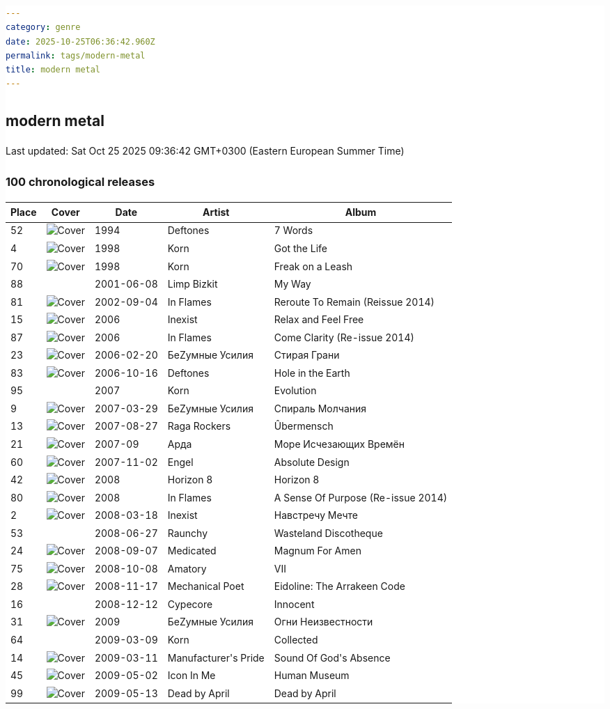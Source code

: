 ```yaml
---
category: genre
date: 2025-10-25T06:36:42.960Z
permalink: tags/modern-metal
title: modern metal
---
```


## modern metal

Last updated: <time datetime="2025-10-25T06:36:42.960Z">Sat Oct 25 2025 09:36:42 GMT+0300 (Eastern European Summer Time)</time>

### 100 chronological releases

| Place | Cover | Date | Artist | Album |
|---|---|---|---|---|
| 52 | ![Cover](https://i.discogs.com/FeyhjyiItceEPXaPwsHx5eK2QHmKZtInKGRo8yuh8Xo/rs:fit/g:sm/q:40/h:150/w:150/czM6Ly9kaXNjb2dz/LWRhdGFiYXNlLWlt/YWdlcy9SLTQ5MDc3/ODEtMTYxNjcxNjM2/OC0zODE5LmpwZWc.jpeg) | 1994 | Deftones | 7 Words |
| 4 | ![Cover](https://i.discogs.com/BWujTmHxLm2QMKE_5nVZPN7Pf-W6ownnkV-245t4kbA/rs:fit/g:sm/q:40/h:150/w:150/czM6Ly9kaXNjb2dz/LWRhdGFiYXNlLWlt/YWdlcy9SLTQyMTA4/Ni0xMTUyODI3OTc2/LmpwZWc.jpeg) | 1998 | Korn | Got the Life |
| 70 | ![Cover](https://i.discogs.com/Rt3CUHbmJ_TaTMzlJPgJsvdRqs8cmdaJ8MMWB_tuvnw/rs:fit/g:sm/q:40/h:150/w:150/czM6Ly9kaXNjb2dz/LWRhdGFiYXNlLWlt/YWdlcy9SLTQxOTg1/NS0xNTM5OTQwNjg2/LTUzNTAuanBlZw.jpeg) | 1998 | Korn | Freak on a Leash |
| 88 |  | 2001-06-08 | Limp Bizkit | My Way |
| 81 | ![Cover](https://i.discogs.com/xDovoa5UR9HAeYS9fAyc5jK2sOgbX_XdWVnPYowQk9c/rs:fit/g:sm/q:40/h:150/w:150/czM6Ly9kaXNjb2dz/LWRhdGFiYXNlLWlt/YWdlcy9SLTM2OTIx/OS0xNjYzNzY1ODkw/LTkzOTcuanBlZw.jpeg) | 2002-09-04 | In Flames | Reroute To Remain (Reissue 2014) |
| 15 | ![Cover](https://i.discogs.com/hcvFUO4Psb1d18Ro5ppqCMd48i6skjkJtH2V80SPWww/rs:fit/g:sm/q:40/h:150/w:150/czM6Ly9kaXNjb2dz/LWRhdGFiYXNlLWlt/YWdlcy9SLTUzNzM3/NzYtMTM5MTc5NDkx/Ni03MTYwLmpwZWc.jpeg) | 2006 | Inexist | Relax and Feel Free |
| 87 | ![Cover](https://lastfm.freetls.fastly.net/i/u/34s/00e052728e88a57968caa7ec6359abcc.png) | 2006 | In Flames | Come Clarity (Re-issue 2014) |
| 23 | ![Cover](https://i.discogs.com/x_uA4YtNV-oALOQpFceeLcUqtJr9YUzEUVtAlU_aK7I/rs:fit/g:sm/q:40/h:150/w:150/czM6Ly9kaXNjb2dz/LWRhdGFiYXNlLWlt/YWdlcy9SLTM1NTQ2/NjgtMTMzNTA4NTg1/Ny5qcGVn.jpeg) | 2006-02-20 | БеZумные Усилия | Стирая Грани |
| 83 | ![Cover](https://i.discogs.com/prwPB6ZnGy9pALbp0g23VqN_28Wucedf_-TIFJnkLTQ/rs:fit/g:sm/q:40/h:150/w:150/czM6Ly9kaXNjb2dz/LWRhdGFiYXNlLWlt/YWdlcy9SLTEzNTU4/MzctMTYxMjMyMDY4/OC0zMDk1LmpwZWc.jpeg) | 2006-10-16 | Deftones | Hole in the Earth |
| 95 |  | 2007 | Korn | Evolution |
| 9 | ![Cover](https://i.discogs.com/33OsO8eXRL5AFFK-1UdtG90RACktvAVXVcx_kOusEwE/rs:fit/g:sm/q:40/h:150/w:150/czM6Ly9kaXNjb2dz/LWRhdGFiYXNlLWlt/YWdlcy9SLTI3MDI1/MDMtMTI5NzI0MDcw/NS5qcGVn.jpeg) | 2007-03-29 | БеZумные Усилия | Спираль Молчания |
| 13 | ![Cover](https://i.discogs.com/em7aTHMJYmT43kH72Utm3P46lTa9TcIn-RN0fMM7zmU/rs:fit/g:sm/q:40/h:150/w:150/czM6Ly9kaXNjb2dz/LWRhdGFiYXNlLWlt/YWdlcy9SLTEwNTE3/MjEtMTIwMDA0NDYx/Ny5qcGVn.jpeg) | 2007-08-27 | Raga Rockers | Ûbermensch |
| 21 | ![Cover](https://i.discogs.com/KCrYs-puW1n6P-fARciRwuvC5u68NYRkQZi7sbj3AYg/rs:fit/g:sm/q:40/h:150/w:150/czM6Ly9kaXNjb2dz/LWRhdGFiYXNlLWlt/YWdlcy9SLTY4MDcx/NTctMTY4NDAxMzU4/NS0xNzYxLmpwZWc.jpeg) | 2007-09 | Арда | Море Исчезающих Времён |
| 60 | ![Cover](https://i.discogs.com/LBy2iNUmfm7lqZuwoOznXazqIn38EMMa1Aem4UoHQqc/rs:fit/g:sm/q:40/h:150/w:150/czM6Ly9kaXNjb2dz/LWRhdGFiYXNlLWlt/YWdlcy9SLTIxMDQx/MTYtMTM0NjY5Mjkw/OS04OTQ2LmpwZWc.jpeg) | 2007-11-02 | Engel | Absolute Design |
| 42 | ![Cover](https://i.discogs.com/6_diSsGDWjZpusf_FDI0224FsuAsPot2lQegRiN1RC8/rs:fit/g:sm/q:40/h:150/w:150/czM6Ly9kaXNjb2dz/LWRhdGFiYXNlLWlt/YWdlcy9SLTQ4ODA5/NjItMTM3ODMxODI5/MS0zNzQ3LmpwZWc.jpeg) | 2008 | Horizon 8 | Horizon 8 |
| 80 | ![Cover](https://i.discogs.com/tKBvQdSvfZn0VJvCZyYiYznhnaVbdu2rNKmr_nxKm8Q/rs:fit/g:sm/q:40/h:150/w:150/czM6Ly9kaXNjb2dz/LWRhdGFiYXNlLWlt/YWdlcy9SLTE1MTYw/MDUtMTIzNzY2NjEz/Mi5qcGVn.jpeg) | 2008 | In Flames | A Sense Of Purpose (Re-issue 2014) |
| 2 | ![Cover](https://i.discogs.com/PJE_CPpLWZnZlQA9aPxrS4V0vU8tEKxXTIvTNaZAuwg/rs:fit/g:sm/q:40/h:150/w:150/czM6Ly9kaXNjb2dz/LWRhdGFiYXNlLWlt/YWdlcy9SLTc5NzA4/NDgtMTQ1MjY3MTkz/My0yMTY5LmpwZWc.jpeg) | 2008-03-18 | Inexist | Навстречу Мечте |
| 53 |  | 2008-06-27 | Raunchy | Wasteland Discotheque |
| 24 | ![Cover](https://i.discogs.com/juheP_-U8pqCU6n6xhUBIcH8I48vWXWX0SEJKg0q4wA/rs:fit/g:sm/q:40/h:150/w:150/czM6Ly9kaXNjb2dz/LWRhdGFiYXNlLWlt/YWdlcy9SLTY4NTI2/MzMtMTUxNTQxMDc2/Ni05ODQwLmpwZWc.jpeg) | 2008-09-07 | Medicated | Magnum For Amen |
| 75 | ![Cover](https://i.discogs.com/zQTRaGQBNmQ_NDSeJnon5fkqSs0Ckd0H3BdZZCtiSQI/rs:fit/g:sm/q:40/h:150/w:150/czM6Ly9kaXNjb2dz/LWRhdGFiYXNlLWlt/YWdlcy9SLTQyNjM2/NTUtMTM2MDA5Mjk5/MC05MzU4LmpwZWc.jpeg) | 2008-10-08 | Amatory | VII |
| 28 | ![Cover](https://lastfm.freetls.fastly.net/i/u/34s/f0dacb5e7470423cc27d7ecc6e6513cd.png) | 2008-11-17 | Mechanical Poet | Eidoline: The Arrakeen Code |
| 16 |  | 2008-12-12 | Cypecore | Innocent |
| 31 | ![Cover](https://i.discogs.com/S8zBLhJr3_reE0jGp5E0tDO9HpuZKd0g8bY9dxlNi0I/rs:fit/g:sm/q:40/h:150/w:150/czM6Ly9kaXNjb2dz/LWRhdGFiYXNlLWlt/YWdlcy9SLTQzODM5/NTgtMTM2MzQ1NDQ5/NC05MDI5LmpwZWc.jpeg) | 2009 | БеZумные Усилия | Огни Неизвестности |
| 64 |  | 2009-03-09 | Korn | Collected |
| 14 | ![Cover](https://i.discogs.com/UcBs1N2gMKSo7VDa8qYkpVZVDct1TYd6q-ZpqBMx-Ew/rs:fit/g:sm/q:40/h:150/w:150/czM6Ly9kaXNjb2dz/LWRhdGFiYXNlLWlt/YWdlcy9SLTIzMDA0/ODEtMTI3NTM5Mzg3/Ni5qcGVn.jpeg) | 2009-03-11 | Manufacturer&#39;s Pride | Sound Of God&#39;s Absence |
| 45 | ![Cover](https://i.discogs.com/ZZPfOOGPi5TxR0O6C1DCjwAmI0qKYpw7jbAzAMzVzEI/rs:fit/g:sm/q:40/h:150/w:150/czM6Ly9kaXNjb2dz/LWRhdGFiYXNlLWlt/YWdlcy9SLTM3NjQ1/OTMtMTM0NDA3MTIw/MC02ODY1LmpwZWc.jpeg) | 2009-05-02 | Icon In Me | Human Museum |
| 99 | ![Cover](https://lastfm.freetls.fastly.net/i/u/34s/d19113774fe2ccd07841ec5e4a5e8b10.png) | 2009-05-13 | Dead by April | Dead by April |